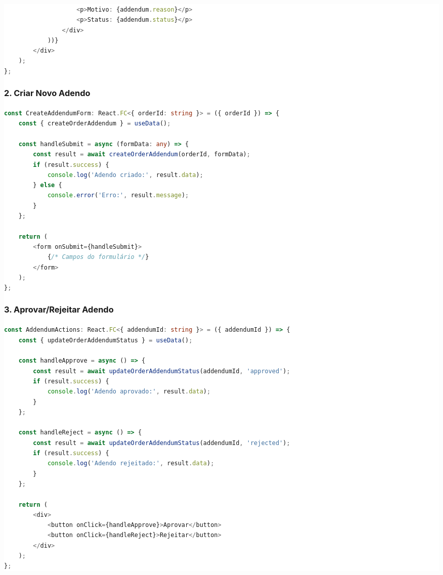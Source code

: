 ```typescript
                    <p>Motivo: {addendum.reason}</p>
                    <p>Status: {addendum.status}</p>
                </div>
            ))}
        </div>
    );
};
```

### **2. Criar Novo Adendo**
```typescript
const CreateAddendumForm: React.FC<{ orderId: string }> = ({ orderId }) => {
    const { createOrderAddendum } = useData();
    
    const handleSubmit = async (formData: any) => {
        const result = await createOrderAddendum(orderId, formData);
        if (result.success) {
            console.log('Adendo criado:', result.data);
        } else {
            console.error('Erro:', result.message);
        }
    };
    
    return (
        <form onSubmit={handleSubmit}>
            {/* Campos do formulário */}
        </form>
    );
};
```

### **3. Aprovar/Rejeitar Adendo**
```typescript
const AddendumActions: React.FC<{ addendumId: string }> = ({ addendumId }) => {
    const { updateOrderAddendumStatus } = useData();
    
    const handleApprove = async () => {
        const result = await updateOrderAddendumStatus(addendumId, 'approved');
        if (result.success) {
            console.log('Adendo aprovado:', result.data);
        }
    };
    
    const handleReject = async () => {
        const result = await updateOrderAddendumStatus(addendumId, 'rejected');
        if (result.success) {
            console.log('Adendo rejeitado:', result.data);
        }
    };
    
    return (
        <div>
            <button onClick={handleApprove}>Aprovar</button>
            <button onClick={handleReject}>Rejeitar</button>
        </div>
    );
};
```
